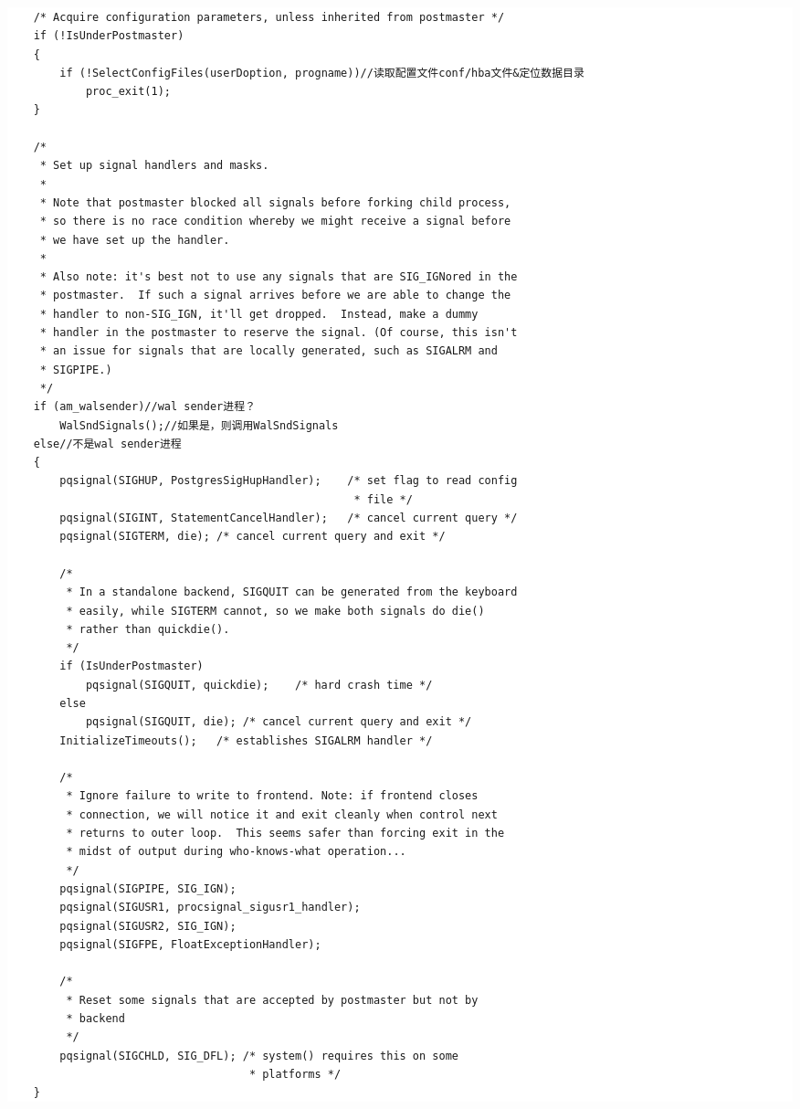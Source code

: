         /* Acquire configuration parameters, unless inherited from postmaster */
        if (!IsUnderPostmaster)
        {
            if (!SelectConfigFiles(userDoption, progname))//读取配置文件conf/hba文件&定位数据目录
                proc_exit(1);
        }
    
        /*
         * Set up signal handlers and masks.
         *
         * Note that postmaster blocked all signals before forking child process,
         * so there is no race condition whereby we might receive a signal before
         * we have set up the handler.
         *
         * Also note: it's best not to use any signals that are SIG_IGNored in the
         * postmaster.  If such a signal arrives before we are able to change the
         * handler to non-SIG_IGN, it'll get dropped.  Instead, make a dummy
         * handler in the postmaster to reserve the signal. (Of course, this isn't
         * an issue for signals that are locally generated, such as SIGALRM and
         * SIGPIPE.)
         */
        if (am_walsender)//wal sender进程？
            WalSndSignals();//如果是，则调用WalSndSignals
        else//不是wal sender进程
        {
            pqsignal(SIGHUP, PostgresSigHupHandler);    /* set flag to read config
                                                         * file */
            pqsignal(SIGINT, StatementCancelHandler);   /* cancel current query */
            pqsignal(SIGTERM, die); /* cancel current query and exit */
    
            /*
             * In a standalone backend, SIGQUIT can be generated from the keyboard
             * easily, while SIGTERM cannot, so we make both signals do die()
             * rather than quickdie().
             */
            if (IsUnderPostmaster)
                pqsignal(SIGQUIT, quickdie);    /* hard crash time */
            else
                pqsignal(SIGQUIT, die); /* cancel current query and exit */
            InitializeTimeouts();   /* establishes SIGALRM handler */
    
            /*
             * Ignore failure to write to frontend. Note: if frontend closes
             * connection, we will notice it and exit cleanly when control next
             * returns to outer loop.  This seems safer than forcing exit in the
             * midst of output during who-knows-what operation...
             */
            pqsignal(SIGPIPE, SIG_IGN);
            pqsignal(SIGUSR1, procsignal_sigusr1_handler);
            pqsignal(SIGUSR2, SIG_IGN);
            pqsignal(SIGFPE, FloatExceptionHandler);
    
            /*
             * Reset some signals that are accepted by postmaster but not by
             * backend
             */
            pqsignal(SIGCHLD, SIG_DFL); /* system() requires this on some
                                         * platforms */
        }
    